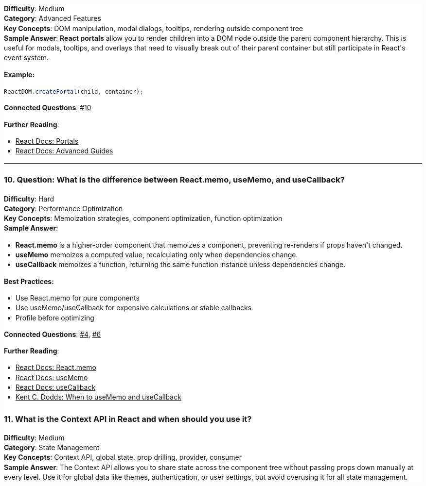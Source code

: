 **Difficulty**: Medium  
**Category**: Advanced Features  
**Key Concepts**: DOM manipulation, modal dialogs, tooltips, rendering outside component tree  
**Sample Answer**:
**React portals** allow you to render children into a DOM node outside the parent component hierarchy. This is useful for modals, tooltips, and overlays that need to visually break out of their parent container but still participate in React's event system.

**Example:**

```js
ReactDOM.createPortal(child, container);
```

**Connected Questions**: [#10](#10)

**Further Reading**:

-   [React Docs: Portals](https://react.dev/learn/portals)
-   [React Docs: Advanced Guides](https://react.dev/learn/advanced-guides)

---

### 10. **Question**: What is the difference between React.memo, useMemo, and useCallback?

**Difficulty**: Hard  
**Category**: Performance Optimization  
**Key Concepts**: Memoization strategies, component optimization, function optimization  
**Sample Answer**:

-   **React.memo** is a higher-order component that memoizes a component, preventing re-renders if props haven't changed.
-   **useMemo** memoizes a computed value, recalculating only when dependencies change.
-   **useCallback** memoizes a function, returning the same function instance unless dependencies change.

**Best Practices:**

-   Use React.memo for pure components
-   Use useMemo/useCallback for expensive calculations or stable callbacks
-   Profile before optimizing

**Connected Questions**: [#4](#4), [#6](#6)

**Further Reading**:

-   [React Docs: React.memo](https://react.dev/reference/react/memo)
-   [React Docs: useMemo](https://react.dev/reference/react/useMemo)
-   [React Docs: useCallback](https://react.dev/reference/react/useCallback)
-   [Kent C. Dodds: When to useMemo and useCallback](https://kentcdodds.com/blog/usememo-and-usecallback)

### 11. **What is the Context API in React and when should you use it?**

**Difficulty**: Medium  
**Category**: State Management  
**Key Concepts**: Context API, global state, prop drilling, provider, consumer  
**Sample Answer**:
The Context API allows you to share state across the component tree without passing props down manually at every level. Use it for global data like themes, authentication, or user settings, but avoid overusing it for all state management.
